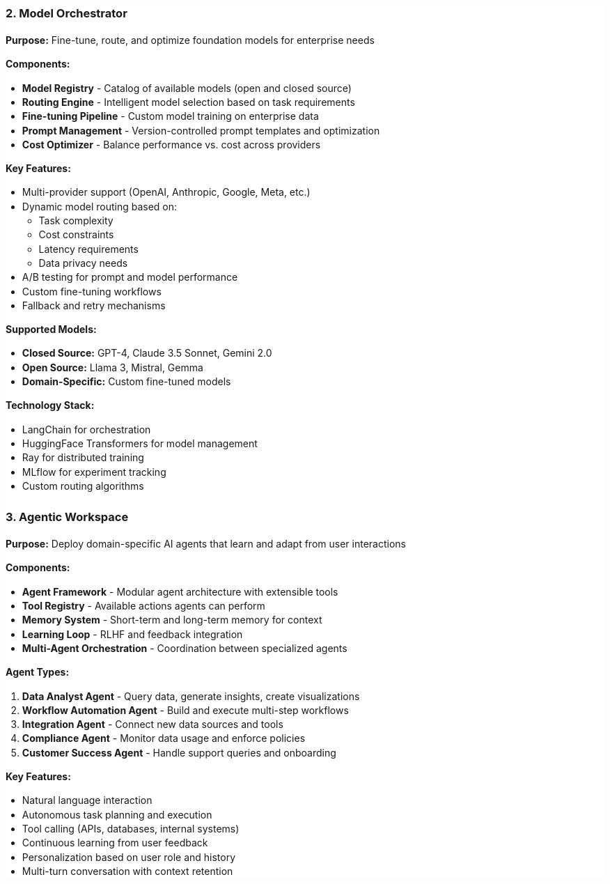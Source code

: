 ### 2. Model Orchestrator
**Purpose:** Fine-tune, route, and optimize foundation models for enterprise needs

**Components:**
- **Model Registry** - Catalog of available models (open and closed source)
- **Routing Engine** - Intelligent model selection based on task requirements
- **Fine-tuning Pipeline** - Custom model training on enterprise data
- **Prompt Management** - Version-controlled prompt templates and optimization
- **Cost Optimizer** - Balance performance vs. cost across providers

**Key Features:**
- Multi-provider support (OpenAI, Anthropic, Google, Meta, etc.)
- Dynamic model routing based on:
  - Task complexity
  - Cost constraints
  - Latency requirements
  - Data privacy needs
- A/B testing for prompt and model performance
- Custom fine-tuning workflows
- Fallback and retry mechanisms

**Supported Models:**
- **Closed Source:** GPT-4, Claude 3.5 Sonnet, Gemini 2.0
- **Open Source:** Llama 3, Mistral, Gemma
- **Domain-Specific:** Custom fine-tuned models

**Technology Stack:**
- LangChain for orchestration
- HuggingFace Transformers for model management
- Ray for distributed training
- MLflow for experiment tracking
- Custom routing algorithms

### 3. Agentic Workspace
**Purpose:** Deploy domain-specific AI agents that learn and adapt from user interactions

**Components:**
- **Agent Framework** - Modular agent architecture with extensible tools
- **Tool Registry** - Available actions agents can perform
- **Memory System** - Short-term and long-term memory for context
- **Learning Loop** - RLHF and feedback integration
- **Multi-Agent Orchestration** - Coordination between specialized agents

**Agent Types:**
1. **Data Analyst Agent** - Query data, generate insights, create visualizations
2. **Workflow Automation Agent** - Build and execute multi-step workflows
3. **Integration Agent** - Connect new data sources and tools
4. **Compliance Agent** - Monitor data usage and enforce policies
5. **Customer Success Agent** - Handle support queries and onboarding

**Key Features:**
- Natural language interaction
- Autonomous task planning and execution
- Tool calling (APIs, databases, internal systems)
- Continuous learning from user feedback
- Personalization based on user role and history
- Multi-turn conversation with context retention
